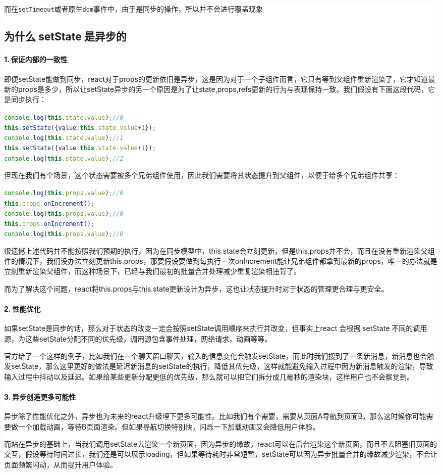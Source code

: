 而在`setTimeout`或者原生`dom`事件中，由于是同步的操作，所以并不会进行覆盖现象



## 为什么 setState 是异步的

#### 1. 保证内部的一致性

即便setState能做到同步，react对于props的更新依旧是异步，这是因为对于一个子组件而言，它只有等到父组件重新渲染了，它才知道最新的props是多少，所以让setState异步的另一个原因是为了让state,props,refs更新的行为与表现保持一致。我们假设有下面这段代码，它是同步执行：
```ts
console.log(this.state.value);//0
this.setState({value:this.state.value+1});
console.log(this.state.value);//1
this.setState({value:this.state.value+1});
console.log(this.state.value);//2
```

但现在我们有个场景，这个状态需要被多个兄弟组件使用，因此我们需要将其状态提升到父组件，以便于给多个兄弟组件共享：

```ts
console.log(this.props.value);//0
this.props.onIncrement();
console.log(this.props.value);//0
this.props.onIncrement();
console.log(this.props.value);//0
```

很遗憾上述代码并不能按照我们预期的执行，因为在同步模型中，this.state会立刻更新，但是this.props并不会，而且在没有重新渲染父组件的情况下，我们没办法立刻更新this.props，那要假设要做到每执行一次onIncrement能让兄弟组件都拿到最新的props，唯一的办法就是立刻重新渲染父组件，而这种场景下，已经与我们最初的批量合并处理减少重复渲染相违背了。

而为了解决这个问题，react将this.props与this.state更新设计为异步，这也让状态提升时对于状态的管理更合理与更安全。
#### 2. 性能优化

如果setState是同步的话，那么对于状态的改变一定会按照setState调用顺序来执行并改变，但事实上react 会根据 setState 不同的调用源，为这些setState分配不同的优先级，调用源包含事件处理，网络请求，动画等等。

官方给了一个这样的例子，比如我们在一个聊天窗口聊天，输入的信息变化会触发setState，而此时我们搜到了一条新消息，新消息也会触发setState，那么这里更好的做法是延迟新消息的setState的执行，降低其优先级，这样就能避免输入过程中因为新消息触发的渲染，导致输入过程中抖动以及延迟。如果给某些更新分配更低的优先级，那么就可以把它们拆分成几毫秒的渲染块，这样用户也不会察觉到。

#### 3. 异步创造更多可能性

异步除了性能优化之外，异步也为未来的react升级埋下更多可能性。比如我们有个需要，需要从页面A导航到页面B，那么这时候你可能需要做一个加载动画，等待B页面渲染。但如果导航切换特别快，闪烁一下加载动画又会降低用户体验。

而站在异步的基础上，当我们调用setState去渲染一个新页面，因为异步的缘故，react可以在后台渲染这个新页面，而且不去阻塞旧页面的交互，假设等待时间过长，我们还是可以展示loading，但如果等待耗时非常短暂，setState可以因为异步批量合并的缘故减少渲染，不会让页面频繁闪动，从而提升用户体验。
